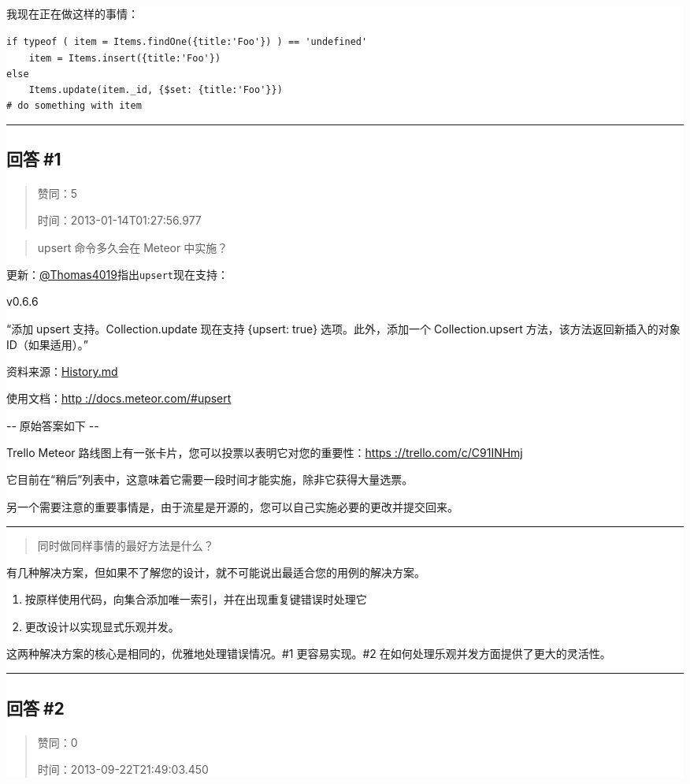 我现在正在做这样的事情：

```
if typeof ( item = Items.findOne({title:'Foo'}) ) == 'undefined'
    item = Items.insert({title:'Foo'})
else
    Items.update(item._id, {$set: {title:'Foo'}})
# do something with item 
```

* * *

## 回答 #1

> 赞同：5
> 
> 时间：2013-01-14T01:27:56.977

> upsert 命令多久会在 Meteor 中实施？

更新：[@Thomas4019](https://stackoverflow.com/users/360051/thomas4019)指出`upsert`现在支持：

v0.6.6

“添加 upsert 支持。Collection.update 现在支持 {upsert: true} 选项。此外，添加一个 Collection.upsert 方法，该方法返回新插入的对象 ID（如果适用）。”

资料来源：[History.md](https://github.com/meteor/meteor/blob/devel/History.md#mongodb)

使用文档：[http ://docs.meteor.com/#upsert](http://docs.meteor.com/#upsert)

-- 原始答案如下 --

Trello Meteor 路线图上有一张卡片，您可以投票以表明它对您的重要性：[https ://trello.com/c/C91INHmj](https://trello.com/c/C91INHmj)

它目前在“稍后”列表中，这意味着它需要一段时间才能实施，除非它获得大量选票。

另一个需要注意的重要事情是，由于流星是开源的，您可以自己实施必要的更改并提交回来。

* * *

> 同时做同样事情的最好方法是什么？

有几种解决方案，但如果不了解您的设计，就不可能说出最适合您的用例的解决方案。

1.  按原样使用代码，向集合添加唯一索引，并在出现重复键错误时处理它

2.  更改设计以实现显式乐观并发。

这两种解决方案的核心是相同的，优雅地处理错误情况。#1 更容易实现。#2 在如何处理乐观并发方面提供了更大的灵活性。

* * *

## 回答 #2

> 赞同：0
> 
> 时间：2013-09-22T21:49:03.450
